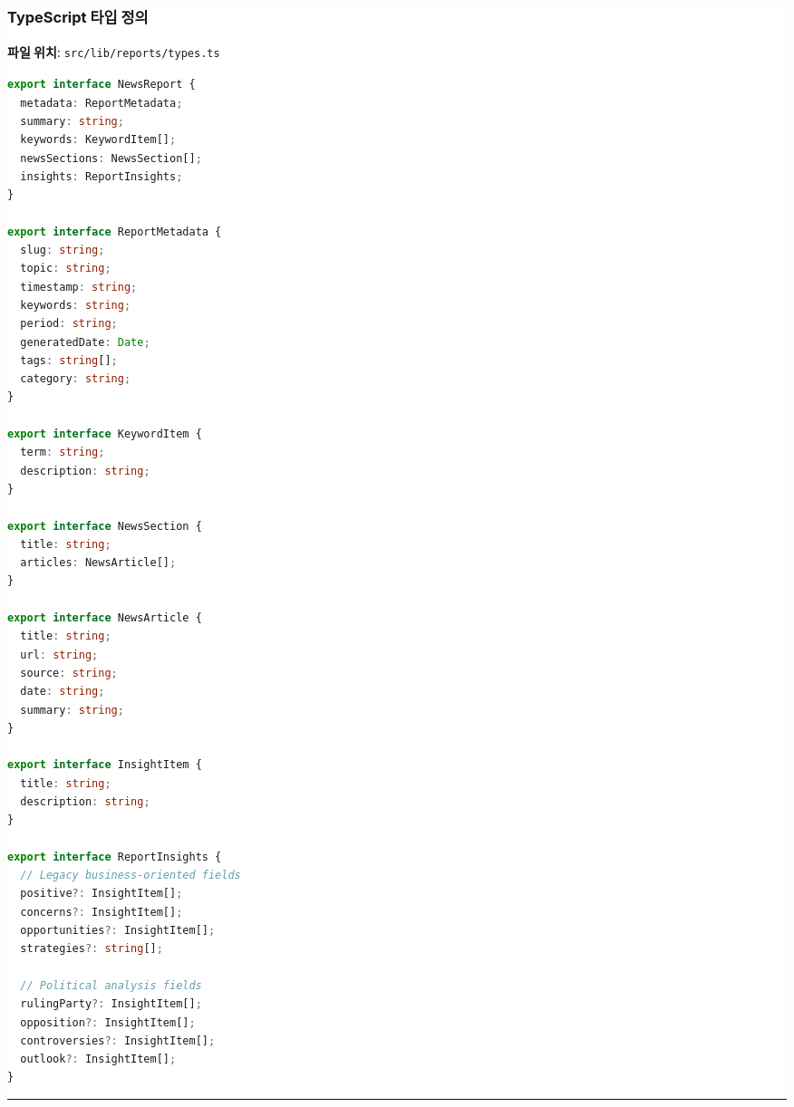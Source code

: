 ### TypeScript 타입 정의

**파일 위치**: `src/lib/reports/types.ts`

```typescript
export interface NewsReport {
  metadata: ReportMetadata;
  summary: string;
  keywords: KeywordItem[];
  newsSections: NewsSection[];
  insights: ReportInsights;
}

export interface ReportMetadata {
  slug: string;
  topic: string;
  timestamp: string;
  keywords: string;
  period: string;
  generatedDate: Date;
  tags: string[];
  category: string;
}

export interface KeywordItem {
  term: string;
  description: string;
}

export interface NewsSection {
  title: string;
  articles: NewsArticle[];
}

export interface NewsArticle {
  title: string;
  url: string;
  source: string;
  date: string;
  summary: string;
}

export interface InsightItem {
  title: string;
  description: string;
}

export interface ReportInsights {
  // Legacy business-oriented fields
  positive?: InsightItem[];
  concerns?: InsightItem[];
  opportunities?: InsightItem[];
  strategies?: string[];

  // Political analysis fields
  rulingParty?: InsightItem[];
  opposition?: InsightItem[];
  controversies?: InsightItem[];
  outlook?: InsightItem[];
}
```

---